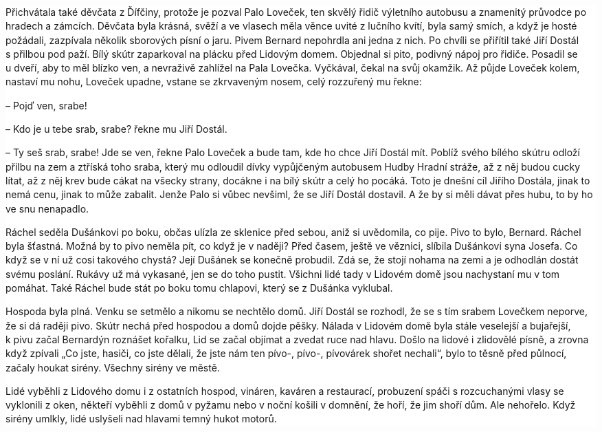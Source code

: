 Přichvátala také děvčata z Ďífčiny, protože je pozval Palo Loveček, ten skvělý řidič výletního autobusu a znamenitý průvodce po hradech a zámcích. Děvčata byla krásná, svěží a ve vlasech měla věnce uvité z lučního kvítí, byla samý smích, a když je hosté požádali, zazpívala několik sborových písní o jaru. Pivem Bernard nepo­hrdla ani jedna z nich. Po chvíli se přiřítil také Jiří Dostál s přilbou pod paží. Bílý skútr zaparkoval na plácku před Lidovým domem. Objednal si pito, podivný nápoj pro řidiče. Posadil se u dveří, aby to měl blízko ven, a nevraživě zahlížel na Pala Lovečka. Vyčkával, čekal na svůj okamžik. Až půjde Loveček kolem, nastaví mu nohu, Loveček upadne, vstane se zkrvaveným nosem, celý rozzuřený mu řekne:

– Pojď ven, srabe!

– Kdo je u tebe srab, srabe? řekne mu Jiří Dostál.

– Ty seš srab, srabe! Jde se ven, řekne Palo Loveček a bude tam, kde ho chce Jiří Dostál mít. Poblíž svého bílého skútru odloží přilbu na zem a ztříská toho sraba, který mu odloudil dívky vypůjčeným autobusem Hudby Hradní stráže, až z něj budou cucky lítat, až z něj krev bude cákat na všecky strany, docákne i na bílý skútr a celý ho pocáká. Toto je dnešní cíl Jiřího Dostála, jinak to nemá cenu, jinak to může zabalit. Jenže Palo si vůbec nevšiml, že se Jiří Dostál dostavil. A že by si měli dávat přes hubu, to by ho ve snu nenapadlo.

Ráchel seděla Dušánkovi po boku, občas ulízla ze sklenice před sebou, aniž si uvědomila, co pije. Pivo to bylo, Bernard. Ráchel byla šťastná. Možná by to pivo neměla pít, co když je v naději? Před časem, ještě ve věznici, slíbila Dušánkovi syna Josefa. Co když se v ní už cosi takového chystá? Její Dušánek se konečně probudil. Zdá se, že stojí nohama na zemi a je odhodlán dostát svému poslání. Rukávy už má vykasané, jen se do toho pustit. Všichni lidé tady v Lidovém domě jsou nachystaní mu v tom pomáhat. Také Ráchel bude stát po boku tomu chlapovi, který se z Dušánka vyklubal.

Hospoda byla plná. Venku se setmělo a nikomu se nechtělo domů. Jiří Dostál se rozhodl, že se s tím srabem Lovečkem neporve, že si dá raději pivo. Skútr nechá před hospodou a domů dojde pěšky. Nálada v Lidovém domě byla stále veselejší a bujařejší, k pivu začal Bernardýn roznášet kořalku, Lid se začal objímat a zvedat ruce nad hlavu. Došlo na lidové i zlidovělé písně, a zrovna když zpívali „Co jste, hasiči, co jste dělali, že jste nám ten pívo-, pívo-, pívovárek shořet nechali“, bylo to těsně před půlnocí, začaly houkat sirény. Všechny sirény ve městě.

Lidé vyběhli z Lidového domu i z ostatních hospod, vináren, kaváren a restaurací, probuzení spáči s rozcuchanými vlasy se vyklonili z oken, někteří vyběhli z domů v pyžamu nebo v noční košili v domnění, že hoří, že jim shoří dům. Ale nehořelo. Když sirény umlkly, lidé uslyšeli nad hlavami temný hukot motorů.
